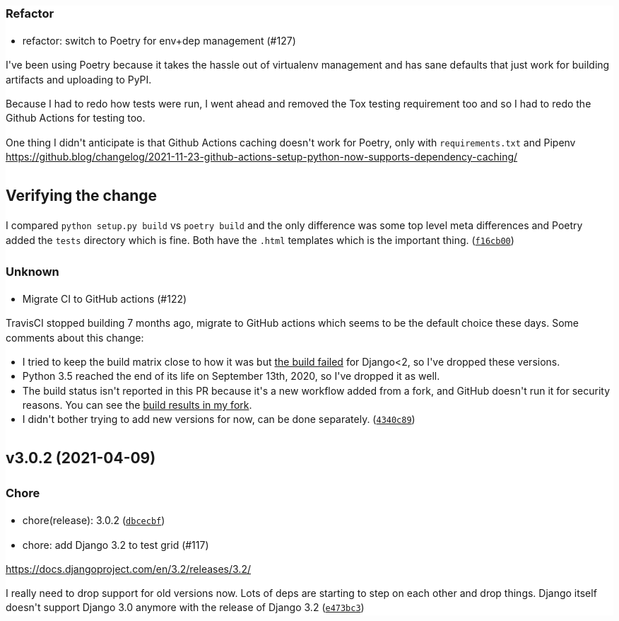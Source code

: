 ### Refactor

* refactor: switch to Poetry for env+dep management (#127)

I&#39;ve been using Poetry because it takes the hassle out of virtualenv management and has sane defaults that just work for building artifacts and uploading to PyPI.

Because I had to redo how tests were run, I went ahead and removed the Tox testing requirement too and so I had to redo the Github Actions for testing too.

One thing I didn&#39;t anticipate is that Github Actions caching doesn&#39;t work for Poetry, only with `requirements.txt` and Pipenv https://github.blog/changelog/2021-11-23-github-actions-setup-python-now-supports-dependency-caching/

## Verifying the change
I compared `python setup.py build` vs `poetry build` and the only difference was some top level meta differences and Poetry added the `tests` directory which is fine. Both have the `.html` templates which is the important thing. ([`f16cb00`](https://github.com/crccheck/django-object-actions/commit/f16cb0089d172cfa9a84c49121fc434d84e21abe))

### Unknown

* Migrate CI to GitHub actions (#122)

TravisCI stopped building 7 months ago, migrate to GitHub actions which seems to be the default choice these days. Some comments about this change:

- I tried to keep the build matrix close to how it was but [the build failed](https://github.com/browniebroke/django-object-actions/actions/runs/1431603631) for Django&lt;2, so I&#39;ve dropped these versions. 
- Python 3.5 reached the end of its life on September 13th, 2020, so I&#39;ve dropped it as well.
- The build status isn&#39;t reported in this PR because it&#39;s a new workflow added from a fork, and GitHub doesn&#39;t run it for security reasons. You can see the [build results in my fork](https://github.com/browniebroke/django-object-actions/actions).
- I didn&#39;t bother trying to add new versions for now, can be done separately. ([`4340c89`](https://github.com/crccheck/django-object-actions/commit/4340c8958492dfd2e6113fcba6fdcdc90be02e8e))


## v3.0.2 (2021-04-09)

### Chore

* chore(release): 3.0.2 ([`dbcecbf`](https://github.com/crccheck/django-object-actions/commit/dbcecbfe67254f6fff64e670c443a6c1d662a9ff))

* chore: add Django 3.2 to test grid (#117)

https://docs.djangoproject.com/en/3.2/releases/3.2/

I really need to drop support for old versions now. Lots of deps are starting to step on each other and drop things. Django itself doesn&#39;t support Django 3.0 anymore with the release of Django 3.2 ([`e473bc3`](https://github.com/crccheck/django-object-actions/commit/e473bc32777496d6e98e045b51f9d901384f4193))
